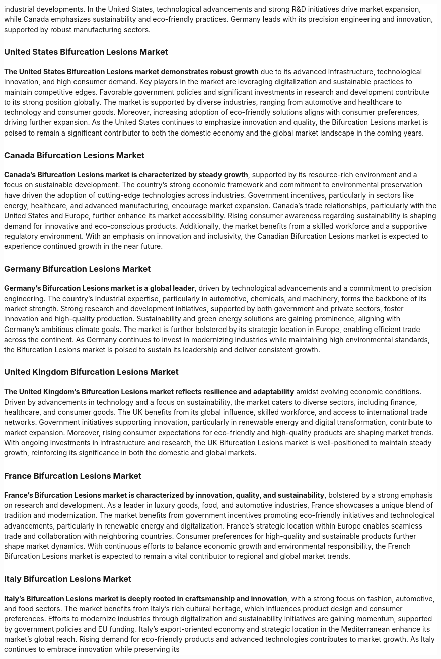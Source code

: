 industrial developments. In the United States, technological advancements and strong R&amp;D initiatives drive market expansion, while Canada emphasizes sustainability and eco-friendly practices. Germany leads with its precision engineering and innovation, supported by robust manufacturing sectors.</span></em></p></blockquote><h3><strong>United States Bifurcation Lesions Market</strong></h3><p><strong>The United States Bifurcation Lesions market demonstrates robust growth</strong> due to its advanced infrastructure, technological innovation, and high consumer demand. Key players in the market are leveraging digitalization and sustainable practices to maintain competitive edges. Favorable government policies and significant investments in research and development contribute to its strong position globally. The market is supported by diverse industries, ranging from automotive and healthcare to technology and consumer goods. Moreover, increasing adoption of eco-friendly solutions aligns with consumer preferences, driving further expansion. As the United States continues to emphasize innovation and quality, the Bifurcation Lesions market is poised to remain a significant contributor to both the domestic economy and the global market landscape in the coming years.</p><h3><strong>Canada Bifurcation Lesions Market</strong></h3><p><strong>Canada&rsquo;s Bifurcation Lesions market is characterized by steady growth</strong>, supported by its resource-rich environment and a focus on sustainable development. The country&rsquo;s strong economic framework and commitment to environmental preservation have driven the adoption of cutting-edge technologies across industries. Government incentives, particularly in sectors like energy, healthcare, and advanced manufacturing, encourage market expansion. Canada&rsquo;s trade relationships, particularly with the United States and Europe, further enhance its market accessibility. Rising consumer awareness regarding sustainability is shaping demand for innovative and eco-conscious products. Additionally, the market benefits from a skilled workforce and a supportive regulatory environment. With an emphasis on innovation and inclusivity, the Canadian Bifurcation Lesions market is expected to experience continued growth in the near future.</p><h3><strong>Germany Bifurcation Lesions Market</strong></h3><p><strong>Germany&rsquo;s Bifurcation Lesions market is a global leader</strong>, driven by technological advancements and a commitment to precision engineering. The country&rsquo;s industrial expertise, particularly in automotive, chemicals, and machinery, forms the backbone of its market strength. Strong research and development initiatives, supported by both government and private sectors, foster innovation and high-quality production. Sustainability and green energy solutions are gaining prominence, aligning with Germany&rsquo;s ambitious climate goals. The market is further bolstered by its strategic location in Europe, enabling efficient trade across the continent. As Germany continues to invest in modernizing industries while maintaining high environmental standards, the Bifurcation Lesions market is poised to sustain its leadership and deliver consistent growth.</p><h3><strong>United Kingdom Bifurcation Lesions Market</strong></h3><p><strong>The United Kingdom&rsquo;s Bifurcation Lesions market reflects resilience and adaptability</strong> amidst evolving economic conditions. Driven by advancements in technology and a focus on sustainability, the market caters to diverse sectors, including finance, healthcare, and consumer goods. The UK benefits from its global influence, skilled workforce, and access to international trade networks. Government initiatives supporting innovation, particularly in renewable energy and digital transformation, contribute to market expansion. Moreover, rising consumer expectations for eco-friendly and high-quality products are shaping market trends. With ongoing investments in infrastructure and research, the UK Bifurcation Lesions market is well-positioned to maintain steady growth, reinforcing its significance in both the domestic and global markets.</p><h3><strong>France Bifurcation Lesions Market</strong></h3><p><strong>France&rsquo;s Bifurcation Lesions market is characterized by innovation, quality, and sustainability</strong>, bolstered by a strong emphasis on research and development. As a leader in luxury goods, food, and automotive industries, France showcases a unique blend of tradition and modernization. The market benefits from government incentives promoting eco-friendly initiatives and technological advancements, particularly in renewable energy and digitalization. France&rsquo;s strategic location within Europe enables seamless trade and collaboration with neighboring countries. Consumer preferences for high-quality and sustainable products further shape market dynamics. With continuous efforts to balance economic growth and environmental responsibility, the French Bifurcation Lesions market is expected to remain a vital contributor to regional and global market trends.</p><h3><strong>Italy Bifurcation Lesions Market</strong></h3><p><strong>Italy&rsquo;s Bifurcation Lesions market is deeply rooted in craftsmanship and innovation</strong>, with a strong focus on fashion, automotive, and food sectors. The market benefits from Italy&rsquo;s rich cultural heritage, which influences product design and consumer preferences. Efforts to modernize industries through digitalization and sustainability initiatives are gaining momentum, supported by government policies and EU funding. Italy&rsquo;s export-oriented economy and strategic location in the Mediterranean enhance its market&rsquo;s global reach. Rising demand for eco-friendly products and advanced technologies contributes to market growth. As Italy continues to embrace innovation while preserving its